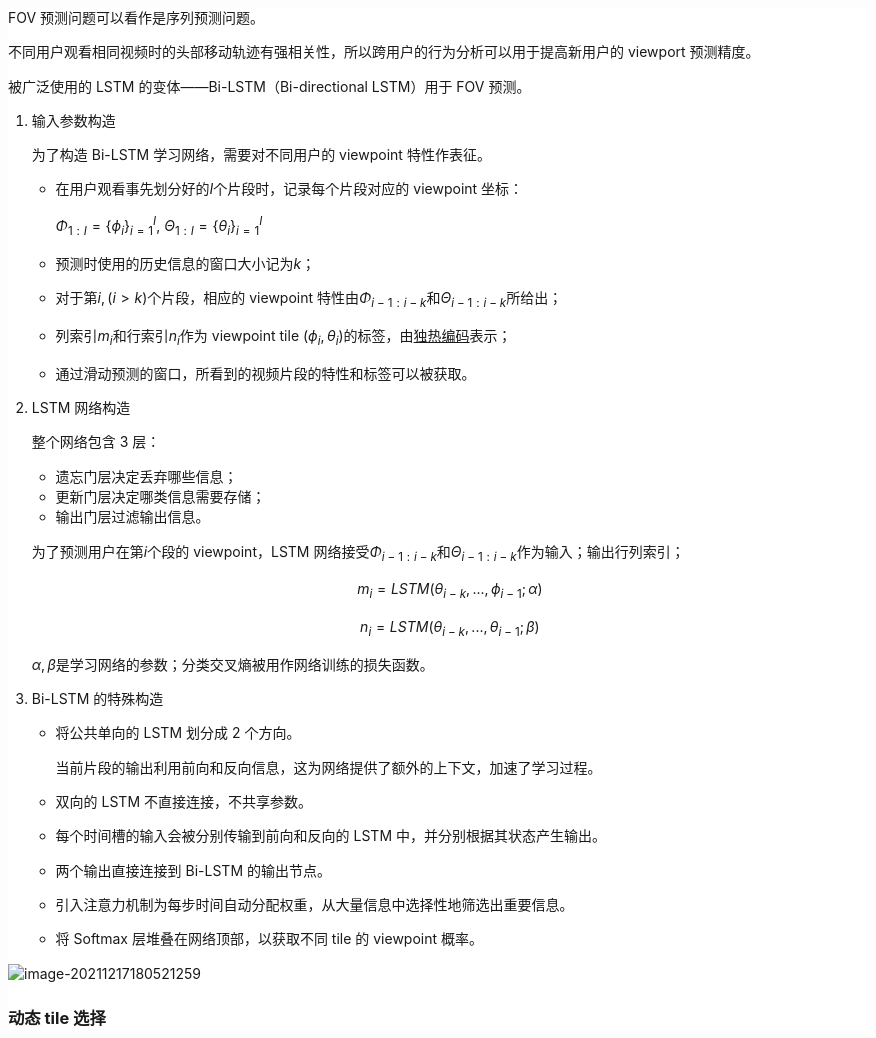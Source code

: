 FOV 预测问题可以看作是序列预测问题。

不同用户观看相同视频时的头部移动轨迹有强相关性，所以跨用户的行为分析可以用于提高新用户的 viewport 预测精度。

被广泛使用的 LSTM 的变体——Bi-LSTM（Bi-directional LSTM）用于 FOV 预测。

1. 输入参数构造
   
   为了构造 Bi-LSTM 学习网络，需要对不同用户的 viewpoint 特性作表征。
   
   + 在用户观看事先划分好的$I$个片段时，记录每个片段对应的 viewpoint 坐标：
   
     $\Phi_{1:I} = \{\phi_i\}^I_{i = 1},\ \Theta_{1:I} = \{\theta_i\}^I_{i=1}$
   
   + 预测时使用的历史信息的窗口大小记为$k$；
   
   + 对于第$i, (i > k)$个片段，相应的 viewpoint 特性由$\Phi_{i-1:i-k}$和$\Theta_{i-1:i-k}$所给出；
   
   + 列索引$m_i$和行索引$n_i$作为 viewpoint tile $(\phi_i, \theta_i)$的标签，由[独热编码](https://zh.wikipedia.org/wiki/One-hot)表示；
   
   + 通过滑动预测的窗口，所看到的视频片段的特性和标签可以被获取。

2. LSTM 网络构造
   
   整个网络包含 3 层：
   
   + 遗忘门层决定丢弃哪些信息；
   + 更新门层决定哪类信息需要存储；
   + 输出门层过滤输出信息。
   
   为了预测用户在第$i$个段的 viewpoint，LSTM 网络接受$\Phi_{i-1:i-k}$和$\Theta_{i-1:i-k}$作为输入；输出行列索引；
   
   $$
   m_i = LSTM(\theta_{i-k}, ..., \phi_{i-1}; \alpha)
   $$
   
   $$
   n_i = LSTM(\theta_{i-k}, ..., \theta_{i-1}; \beta)
   $$
   
   $\alpha, \beta$是学习网络的参数；分类交叉熵被用作网络训练的损失函数。

3. Bi-LSTM 的特殊构造
   
   + 将公共单向的 LSTM 划分成 2 个方向。
     
     当前片段的输出利用前向和反向信息，这为网络提供了额外的上下文，加速了学习过程。
   
   + 双向的 LSTM 不直接连接，不共享参数。
   
   + 每个时间槽的输入会被分别传输到前向和反向的 LSTM 中，并分别根据其状态产生输出。
   
   + 两个输出直接连接到 Bi-LSTM 的输出节点。
   
   + 引入注意力机制为每步时间自动分配权重，从大量信息中选择性地筛选出重要信息。
   
   + 将 Softmax 层堆叠在网络顶部，以获取不同 tile 的 viewpoint 概率。

![image-20211217180521259](https://raw.githubusercontent.com/ayamir/blog-imgs/main/image-20211217180521259.png)

### 动态 tile 选择
